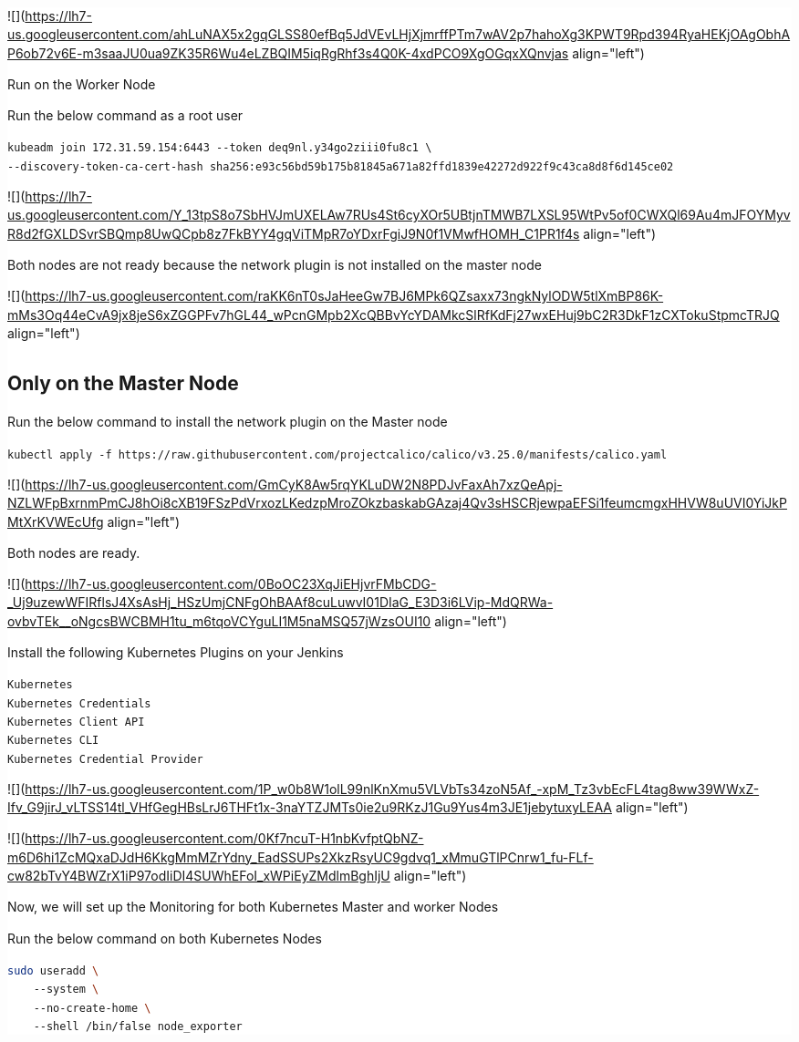 ![](https://lh7-us.googleusercontent.com/ahLuNAX5x2gqGLSS80efBq5JdVEvLHjXjmrffPTm7wAV2p7hahoXg3KPWT9Rpd394RyaHEKjOAgObhAP6ob72v6E-m3saaJU0ua9ZK35R6Wu4eLZBQIM5iqRgRhf3s4Q0K-4xdPCO9XgOGqxXQnvjas align="left")

Run on the Worker Node

Run the below command as a root user

```abap
kubeadm join 172.31.59.154:6443 --token deq9nl.y34go2ziii0fu8c1 \
--discovery-token-ca-cert-hash sha256:e93c56bd59b175b81845a671a82ffd1839e42272d922f9c43ca8d8f6d145ce02 
```

![](https://lh7-us.googleusercontent.com/Y_13tpS8o7SbHVJmUXELAw7RUs4St6cyXOr5UBtjnTMWB7LXSL95WtPv5of0CWXQl69Au4mJFOYMyvR8d2fGXLDSvrSBQmp8UwQCpb8z7FkBYY4gqViTMpR7oYDxrFgiJ9N0f1VMwfHOMH_C1PR1f4s align="left")

Both nodes are not ready because the network plugin is not installed on the master node

![](https://lh7-us.googleusercontent.com/raKK6nT0sJaHeeGw7BJ6MPk6QZsaxx73ngkNylODW5tlXmBP86K-mMs3Oq44eCvA9jx8jeS6xZGGPFv7hGL44_wPcnGMpb2XcQBBvYcYDAMkcSlRfKdFj27wxEHuj9bC2R3DkF1zCXTokuStpmcTRJQ align="left")

## **Only on the Master Node**

Run the below command to install the network plugin on the Master node

```abap
kubectl apply -f https://raw.githubusercontent.com/projectcalico/calico/v3.25.0/manifests/calico.yaml
```

![](https://lh7-us.googleusercontent.com/GmCyK8Aw5rqYKLuDW2N8PDJvFaxAh7xzQeApj-NZLWFpBxrnmPmCJ8hOi8cXB19FSzPdVrxozLKedzpMroZOkzbaskabGAzaj4Qv3sHSCRjewpaEFSi1feumcmgxHHVW8uUVI0YiJkPMtXrKVWEcUfg align="left")

Both nodes are ready.

![](https://lh7-us.googleusercontent.com/0BoOC23XqJiEHjvrFMbCDG-_Uj9uzewWFIRflsJ4XsAsHj_HSzUmjCNFgOhBAAf8cuLuwvI01DIaG_E3D3i6LVip-MdQRWa-ovbvTEk__oNgcsBWCBMH1tu_m6tqoVCYguLI1M5naMSQ57jWzsOUI10 align="left")

Install the following Kubernetes Plugins on your Jenkins

```abap
Kubernetes 
Kubernetes Credentials
Kubernetes Client API
Kubernetes CLI
Kubernetes Credential Provider
```

![](https://lh7-us.googleusercontent.com/1P_w0b8W1olL99nlKnXmu5VLVbTs34zoN5Af_-xpM_Tz3vbEcFL4tag8ww39WWxZ-Ifv_G9jirJ_vLTSS14tl_VHfGegHBsLrJ6THFt1x-3naYTZJMTs0ie2u9RKzJ1Gu9Yus4m3JE1jebytuxyLEAA align="left")

![](https://lh7-us.googleusercontent.com/0Kf7ncuT-H1nbKvfptQbNZ-m6D6hi1ZcMQxaDJdH6KkgMmMZrYdny_EadSSUPs2XkzRsyUC9gdvq1_xMmuGTlPCnrw1_fu-FLf-cw82bTvY4BWZrX1iP97odIiDI4SUWhEFoI_xWPiEyZMdlmBghIjU align="left")

Now, we will set up the Monitoring for both Kubernetes Master and worker Nodes

Run the below command on both Kubernetes Nodes

```bash
sudo useradd \
    --system \
    --no-create-home \
    --shell /bin/false node_exporter
```
